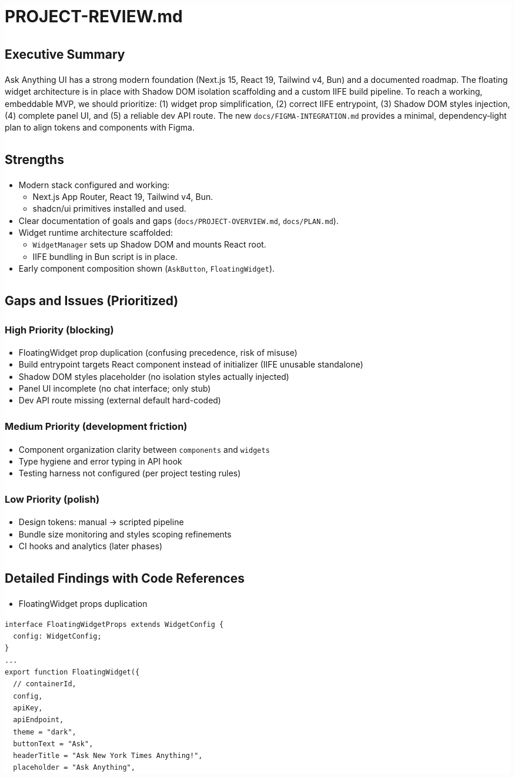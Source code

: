 # PROJECT-REVIEW.md

## Executive Summary

Ask Anything UI has a strong modern foundation (Next.js 15, React 19, Tailwind v4, Bun) and a documented roadmap. The floating widget architecture is in place with Shadow DOM isolation scaffolding and a custom IIFE build pipeline. To reach a working, embeddable MVP, we should prioritize: (1) widget prop simplification, (2) correct IIFE entrypoint, (3) Shadow DOM styles injection, (4) complete panel UI, and (5) a reliable dev API route. The new `docs/FIGMA-INTEGRATION.md` provides a minimal, dependency‑light plan to align tokens and components with Figma.

## Strengths

- Modern stack configured and working:
  - Next.js App Router, React 19, Tailwind v4, Bun.
  - shadcn/ui primitives installed and used.
- Clear documentation of goals and gaps (`docs/PROJECT-OVERVIEW.md`, `docs/PLAN.md`).
- Widget runtime architecture scaffolded:
  - `WidgetManager` sets up Shadow DOM and mounts React root.
  - IIFE bundling in Bun script is in place.
- Early component composition shown (`AskButton`, `FloatingWidget`).

## Gaps and Issues (Prioritized)

### High Priority (blocking)

- FloatingWidget prop duplication (confusing precedence, risk of misuse)
- Build entrypoint targets React component instead of initializer (IIFE unusable standalone)
- Shadow DOM styles placeholder (no isolation styles actually injected)
- Panel UI incomplete (no chat interface; only stub)
- Dev API route missing (external default hard-coded)

### Medium Priority (development friction)

- Component organization clarity between `components` and `widgets`
- Type hygiene and error typing in API hook
- Testing harness not configured (per project testing rules)

### Low Priority (polish)

- Design tokens: manual → scripted pipeline
- Bundle size monitoring and styles scoping refinements
- CI hooks and analytics (later phases)

## Detailed Findings with Code References

- FloatingWidget props duplication

```9:31:components/widgets/floating-widget/floating-widget.tsx
interface FloatingWidgetProps extends WidgetConfig {
  config: WidgetConfig;
}
...
export function FloatingWidget({
  // containerId,
  config,
  apiKey,
  apiEndpoint,
  theme = "dark",
  buttonText = "Ask",
  headerTitle = "Ask New York Times Anything!",
  placeholder = "Ask Anything",
```